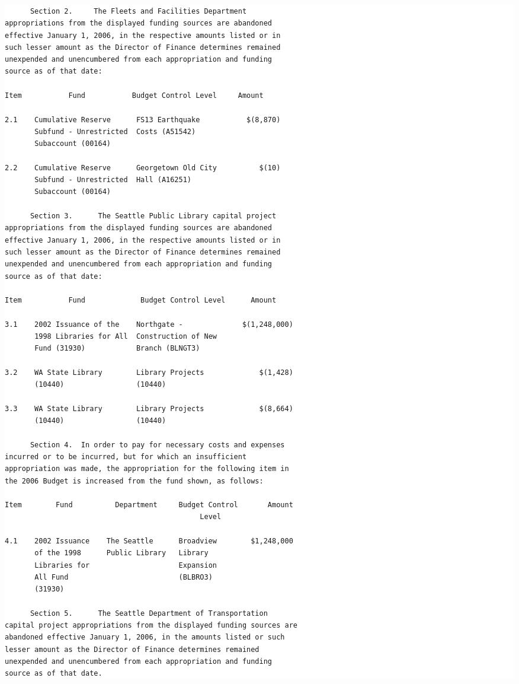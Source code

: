           Section 2.     The Fleets and Facilities Department  
    appropriations from the displayed funding sources are abandoned  
    effective January 1, 2006, in the respective amounts listed or in  
    such lesser amount as the Director of Finance determines remained  
    unexpended and unencumbered from each appropriation and funding  
    source as of that date:  
  
    Item           Fund           Budget Control Level     Amount  
  
    2.1    Cumulative Reserve      FS13 Earthquake           $(8,870)  
           Subfund - Unrestricted  Costs (A51542)  
           Subaccount (00164)  
  
    2.2    Cumulative Reserve      Georgetown Old City          $(10)  
           Subfund - Unrestricted  Hall (A16251)  
           Subaccount (00164)  
  
          Section 3.      The Seattle Public Library capital project  
    appropriations from the displayed funding sources are abandoned  
    effective January 1, 2006, in the respective amounts listed or in  
    such lesser amount as the Director of Finance determines remained  
    unexpended and unencumbered from each appropriation and funding  
    source as of that date:  
  
    Item           Fund             Budget Control Level      Amount  
  
    3.1    2002 Issuance of the    Northgate -              $(1,248,000)  
           1998 Libraries for All  Construction of New  
           Fund (31930)            Branch (BLNGT3)  
  
    3.2    WA State Library        Library Projects             $(1,428)  
           (10440)                 (10440)  
  
    3.3    WA State Library        Library Projects             $(8,664)  
           (10440)                 (10440)  
  
          Section 4.  In order to pay for necessary costs and expenses  
    incurred or to be incurred, but for which an insufficient  
    appropriation was made, the appropriation for the following item in  
    the 2006 Budget is increased from the fund shown, as follows:  
  
    Item        Fund          Department     Budget Control       Amount  
                                                  Level  
  
    4.1    2002 Issuance    The Seattle      Broadview        $1,248,000  
           of the 1998      Public Library   Library  
           Libraries for                     Expansion  
           All Fund                          (BLBRO3)  
           (31930)  
  
          Section 5.      The Seattle Department of Transportation  
    capital project appropriations from the displayed funding sources are  
    abandoned effective January 1, 2006, in the amounts listed or such  
    lesser amount as the Director of Finance determines remained  
    unexpended and unencumbered from each appropriation and funding  
    source as of that date.  
  